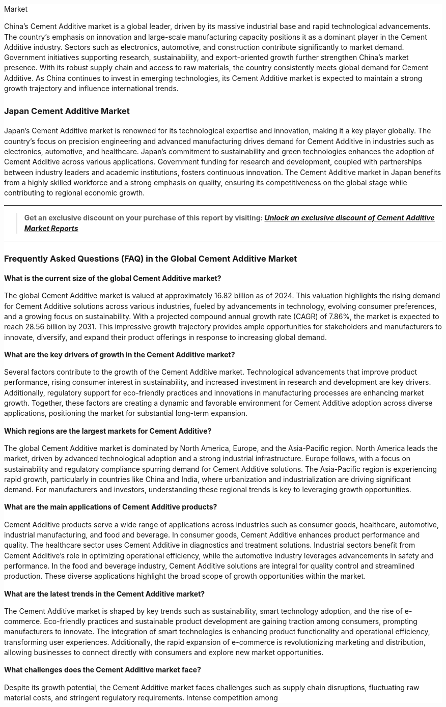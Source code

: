 Market</h3><p>China&rsquo;s Cement Additive market is a global leader, driven by its massive industrial base and rapid technological advancements. The country&rsquo;s emphasis on innovation and large-scale manufacturing capacity positions it as a dominant player in the Cement Additive industry. Sectors such as electronics, automotive, and construction contribute significantly to market demand. Government initiatives supporting research, sustainability, and export-oriented growth further strengthen China&rsquo;s market presence. With its robust supply chain and access to raw materials, the country consistently meets global demand for Cement Additive. As China continues to invest in emerging technologies, its Cement Additive market is expected to maintain a strong growth trajectory and influence international trends.</p><h3>Japan Cement Additive Market</h3><p>Japan&rsquo;s Cement Additive market is renowned for its technological expertise and innovation, making it a key player globally. The country&rsquo;s focus on precision engineering and advanced manufacturing drives demand for Cement Additive in industries such as electronics, automotive, and healthcare. Japan&rsquo;s commitment to sustainability and green technologies enhances the adoption of Cement Additive across various applications. Government funding for research and development, coupled with partnerships between industry leaders and academic institutions, fosters continuous innovation. The Cement Additive market in Japan benefits from a highly skilled workforce and a strong emphasis on quality, ensuring its competitiveness on the global stage while contributing to regional economic growth.</p><hr /><blockquote><p><strong>Get an exclusive discount on your purchase of this report by visiting: <em><a href="://marketresearchpulse.com/ask-for-discount/116706?utm_source=Github&amp;utm_medium=021">Unlock an exclusive discount of Cement Additive Market Reports</a></em>&nbsp;</strong></p></blockquote><hr /><h3>Frequently Asked Questions (FAQ) in the Global Cement Additive Market</h3><p><strong>What is the current size of the global Cement Additive market?</strong></p><p>The global Cement Additive market is valued at approximately 16.82 billion as of 2024. This valuation highlights the rising demand for Cement Additive solutions across various industries, fueled by advancements in technology, evolving consumer preferences, and a growing focus on sustainability. With a projected compound annual growth rate (CAGR) of 7.86%, the market is expected to reach 28.56 billion by 2031. This impressive growth trajectory provides ample opportunities for stakeholders and manufacturers to innovate, diversify, and expand their product offerings in response to increasing global demand.</p><p><strong>What are the key drivers of growth in the Cement Additive market?</strong></p><p>Several factors contribute to the growth of the Cement Additive market. Technological advancements that improve product performance, rising consumer interest in sustainability, and increased investment in research and development are key drivers. Additionally, regulatory support for eco-friendly practices and innovations in manufacturing processes are enhancing market growth. Together, these factors are creating a dynamic and favorable environment for Cement Additive adoption across diverse applications, positioning the market for substantial long-term expansion.</p><p><strong>Which regions are the largest markets for Cement Additive?</strong></p><p>The global Cement Additive market is dominated by North America, Europe, and the Asia-Pacific region. North America leads the market, driven by advanced technological adoption and a strong industrial infrastructure. Europe follows, with a focus on sustainability and regulatory compliance spurring demand for Cement Additive solutions. The Asia-Pacific region is experiencing rapid growth, particularly in countries like China and India, where urbanization and industrialization are driving significant demand. For manufacturers and investors, understanding these regional trends is key to leveraging growth opportunities.</p><p><strong>What are the main applications of Cement Additive products?</strong></p><p>Cement Additive products serve a wide range of applications across industries such as consumer goods, healthcare, automotive, industrial manufacturing, and food and beverage. In consumer goods, Cement Additive enhances product performance and quality. The healthcare sector uses Cement Additive in diagnostics and treatment solutions. Industrial sectors benefit from Cement Additive&rsquo;s role in optimizing operational efficiency, while the automotive industry leverages advancements in safety and performance. In the food and beverage industry, Cement Additive solutions are integral for quality control and streamlined production. These diverse applications highlight the broad scope of growth opportunities within the market.</p><p><strong>What are the latest trends in the Cement Additive market?</strong></p><p>The Cement Additive market is shaped by key trends such as sustainability, smart technology adoption, and the rise of e-commerce. Eco-friendly practices and sustainable product development are gaining traction among consumers, prompting manufacturers to innovate. The integration of smart technologies is enhancing product functionality and operational efficiency, transforming user experiences. Additionally, the rapid expansion of e-commerce is revolutionizing marketing and distribution, allowing businesses to connect directly with consumers and explore new market opportunities.</p><p><strong>What challenges does the Cement Additive market face?</strong></p><p>Despite its growth potential, the Cement Additive market faces challenges such as supply chain disruptions, fluctuating raw material costs, and stringent regulatory requirements. Intense competition among